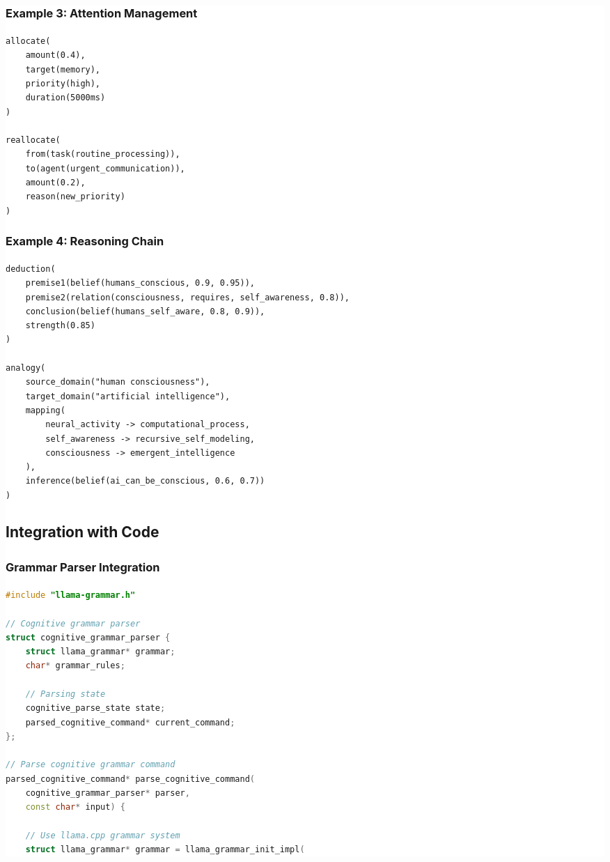 ### Example 3: Attention Management

```
allocate(
    amount(0.4),
    target(memory),
    priority(high),
    duration(5000ms)
)

reallocate(
    from(task(routine_processing)),
    to(agent(urgent_communication)),
    amount(0.2),
    reason(new_priority)
)
```

### Example 4: Reasoning Chain

```
deduction(
    premise1(belief(humans_conscious, 0.9, 0.95)),
    premise2(relation(consciousness, requires, self_awareness, 0.8)),
    conclusion(belief(humans_self_aware, 0.8, 0.9)),
    strength(0.85)
)

analogy(
    source_domain("human consciousness"),
    target_domain("artificial intelligence"),
    mapping(
        neural_activity -> computational_process,
        self_awareness -> recursive_self_modeling,
        consciousness -> emergent_intelligence
    ),
    inference(belief(ai_can_be_conscious, 0.6, 0.7))
)
```

## Integration with Code

### Grammar Parser Integration

```c++
#include "llama-grammar.h"

// Cognitive grammar parser
struct cognitive_grammar_parser {
    struct llama_grammar* grammar;
    char* grammar_rules;
    
    // Parsing state
    cognitive_parse_state state;
    parsed_cognitive_command* current_command;
};

// Parse cognitive grammar command
parsed_cognitive_command* parse_cognitive_command(
    cognitive_grammar_parser* parser, 
    const char* input) {
    
    // Use llama.cpp grammar system
    struct llama_grammar* grammar = llama_grammar_init_impl(
```